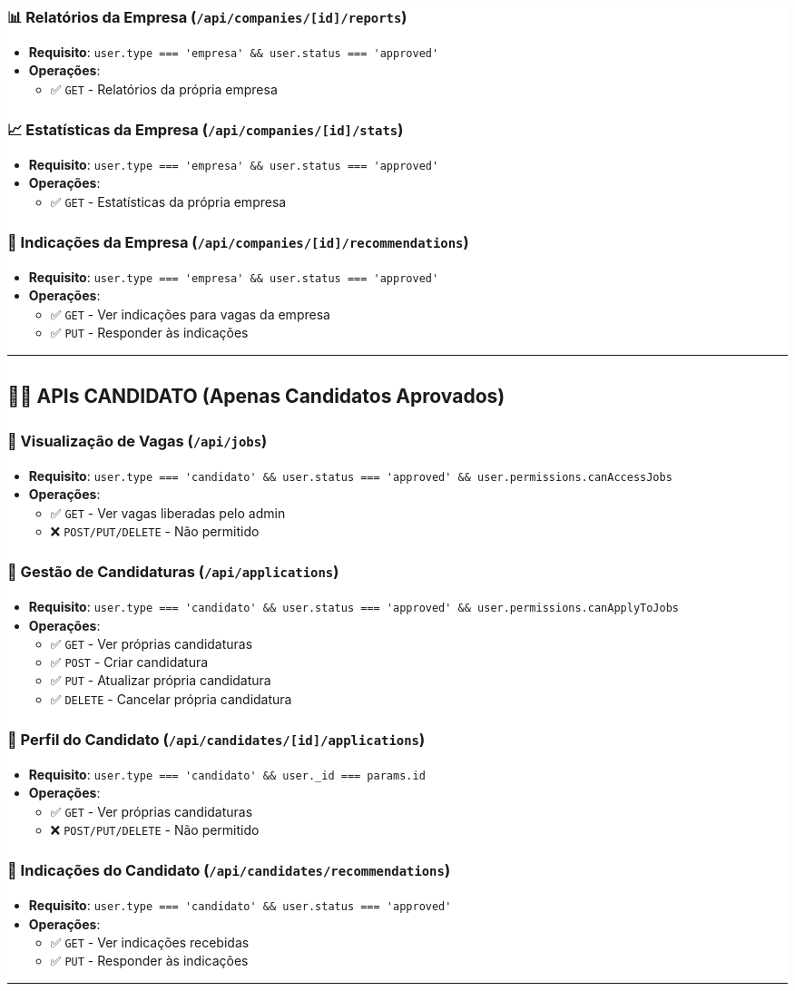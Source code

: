 ### **📊 Relatórios da Empresa** (`/api/companies/[id]/reports`)
- **Requisito**: `user.type === 'empresa' && user.status === 'approved'`
- **Operações**:
  - ✅ `GET` - Relatórios da própria empresa

### **📈 Estatísticas da Empresa** (`/api/companies/[id]/stats`)
- **Requisito**: `user.type === 'empresa' && user.status === 'approved'`
- **Operações**:
  - ✅ `GET` - Estatísticas da própria empresa

### **🎯 Indicações da Empresa** (`/api/companies/[id]/recommendations`)
- **Requisito**: `user.type === 'empresa' && user.status === 'approved'`
- **Operações**:
  - ✅ `GET` - Ver indicações para vagas da empresa
  - ✅ `PUT` - Responder às indicações

---

## 👨‍💼 **APIs CANDIDATO (Apenas Candidatos Aprovados)**

### **💼 Visualização de Vagas** (`/api/jobs`)
- **Requisito**: `user.type === 'candidato' && user.status === 'approved' && user.permissions.canAccessJobs`
- **Operações**:
  - ✅ `GET` - Ver vagas liberadas pelo admin
  - ❌ `POST/PUT/DELETE` - Não permitido

### **📝 Gestão de Candidaturas** (`/api/applications`)
- **Requisito**: `user.type === 'candidato' && user.status === 'approved' && user.permissions.canApplyToJobs`
- **Operações**:
  - ✅ `GET` - Ver próprias candidaturas
  - ✅ `POST` - Criar candidatura
  - ✅ `PUT` - Atualizar própria candidatura
  - ✅ `DELETE` - Cancelar própria candidatura

### **👤 Perfil do Candidato** (`/api/candidates/[id]/applications`)
- **Requisito**: `user.type === 'candidato' && user._id === params.id`
- **Operações**:
  - ✅ `GET` - Ver próprias candidaturas
  - ❌ `POST/PUT/DELETE` - Não permitido

### **🎯 Indicações do Candidato** (`/api/candidates/recommendations`)
- **Requisito**: `user.type === 'candidato' && user.status === 'approved'`
- **Operações**:
  - ✅ `GET` - Ver indicações recebidas
  - ✅ `PUT` - Responder às indicações

---